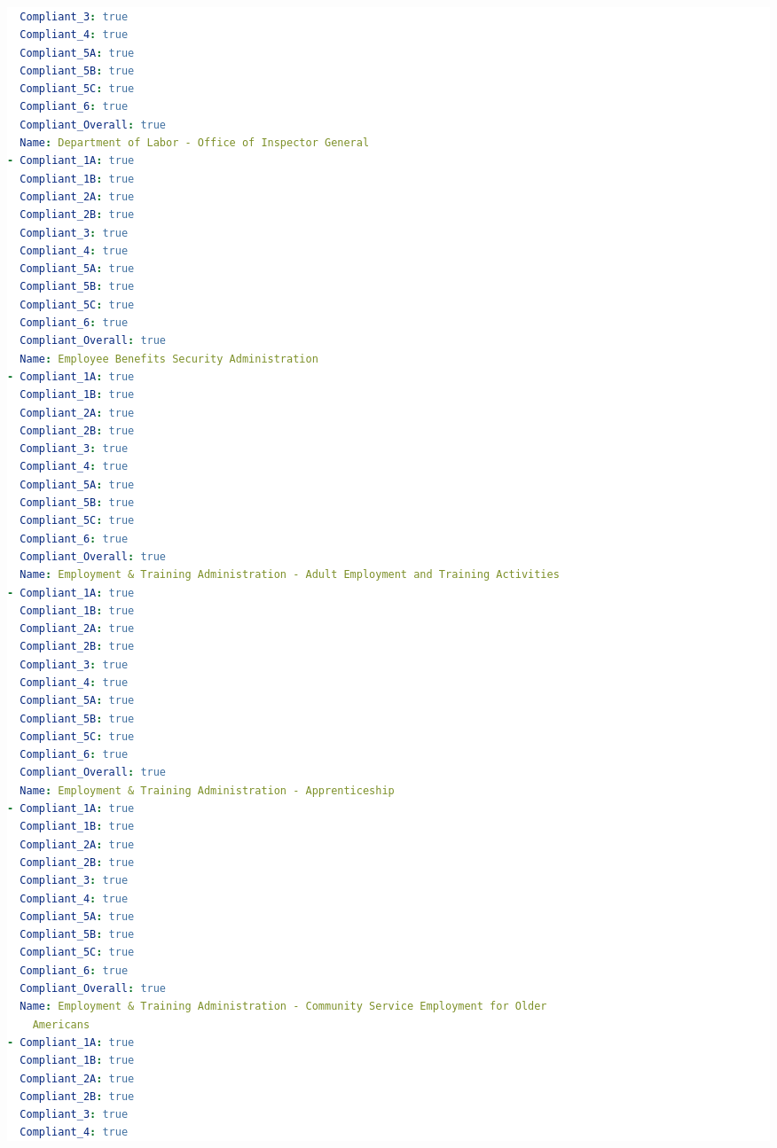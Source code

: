 ```yaml
  Compliant_3: true
  Compliant_4: true
  Compliant_5A: true
  Compliant_5B: true
  Compliant_5C: true
  Compliant_6: true
  Compliant_Overall: true
  Name: Department of Labor - Office of Inspector General
- Compliant_1A: true
  Compliant_1B: true
  Compliant_2A: true
  Compliant_2B: true
  Compliant_3: true
  Compliant_4: true
  Compliant_5A: true
  Compliant_5B: true
  Compliant_5C: true
  Compliant_6: true
  Compliant_Overall: true
  Name: Employee Benefits Security Administration
- Compliant_1A: true
  Compliant_1B: true
  Compliant_2A: true
  Compliant_2B: true
  Compliant_3: true
  Compliant_4: true
  Compliant_5A: true
  Compliant_5B: true
  Compliant_5C: true
  Compliant_6: true
  Compliant_Overall: true
  Name: Employment & Training Administration - Adult Employment and Training Activities
- Compliant_1A: true
  Compliant_1B: true
  Compliant_2A: true
  Compliant_2B: true
  Compliant_3: true
  Compliant_4: true
  Compliant_5A: true
  Compliant_5B: true
  Compliant_5C: true
  Compliant_6: true
  Compliant_Overall: true
  Name: Employment & Training Administration - Apprenticeship
- Compliant_1A: true
  Compliant_1B: true
  Compliant_2A: true
  Compliant_2B: true
  Compliant_3: true
  Compliant_4: true
  Compliant_5A: true
  Compliant_5B: true
  Compliant_5C: true
  Compliant_6: true
  Compliant_Overall: true
  Name: Employment & Training Administration - Community Service Employment for Older
    Americans
- Compliant_1A: true
  Compliant_1B: true
  Compliant_2A: true
  Compliant_2B: true
  Compliant_3: true
  Compliant_4: true
```